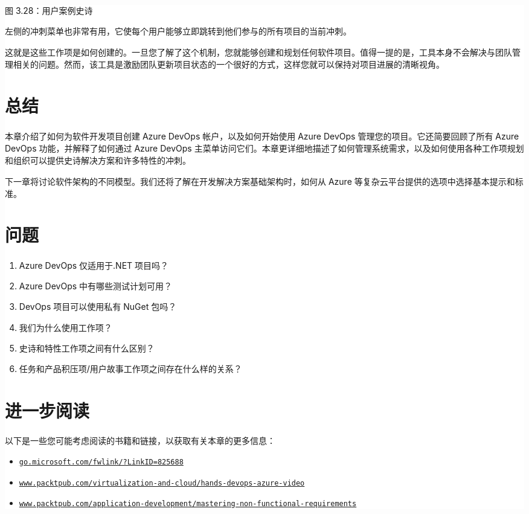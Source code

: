 图 3.28：用户案例史诗

左侧的冲刺菜单也非常有用，它使每个用户能够立即跳转到他们参与的所有项目的当前冲刺。

这就是这些工作项是如何创建的。一旦您了解了这个机制，您就能够创建和规划任何软件项目。值得一提的是，工具本身不会解决与团队管理相关的问题。然而，该工具是激励团队更新项目状态的一个很好的方式，这样您就可以保持对项目进展的清晰视角。

# 总结

本章介绍了如何为软件开发项目创建 Azure DevOps 帐户，以及如何开始使用 Azure DevOps 管理您的项目。它还简要回顾了所有 Azure DevOps 功能，并解释了如何通过 Azure DevOps 主菜单访问它们。本章更详细地描述了如何管理系统需求，以及如何使用各种工作项规划和组织可以提供史诗解决方案和许多特性的冲刺。

下一章将讨论软件架构的不同模型。我们还将了解在开发解决方案基础架构时，如何从 Azure 等复杂云平台提供的选项中选择基本提示和标准。

# 问题

1.  Azure DevOps 仅适用于.NET 项目吗？

1.  Azure DevOps 中有哪些测试计划可用？

1.  DevOps 项目可以使用私有 NuGet 包吗？

1.  我们为什么使用工作项？

1.  史诗和特性工作项之间有什么区别？

1.  任务和产品积压项/用户故事工作项之间存在什么样的关系？

# 进一步阅读

以下是一些您可能考虑阅读的书籍和链接，以获取有关本章的更多信息：

+   [`go.microsoft.com/fwlink/?LinkID=825688`](https://go.microsoft.com/fwlink/?LinkID=825688)

+   [`www.packtpub.com/virtualization-and-cloud/hands-devops-azure-video`](https://www.packtpub.com/virtualization-and-cloud/hands-devops-azure-video)

+   [`www.packtpub.com/application-development/mastering-non-functional-requirements`](https://www.packtpub.com/application-development/mastering-non-functional-requirements)
